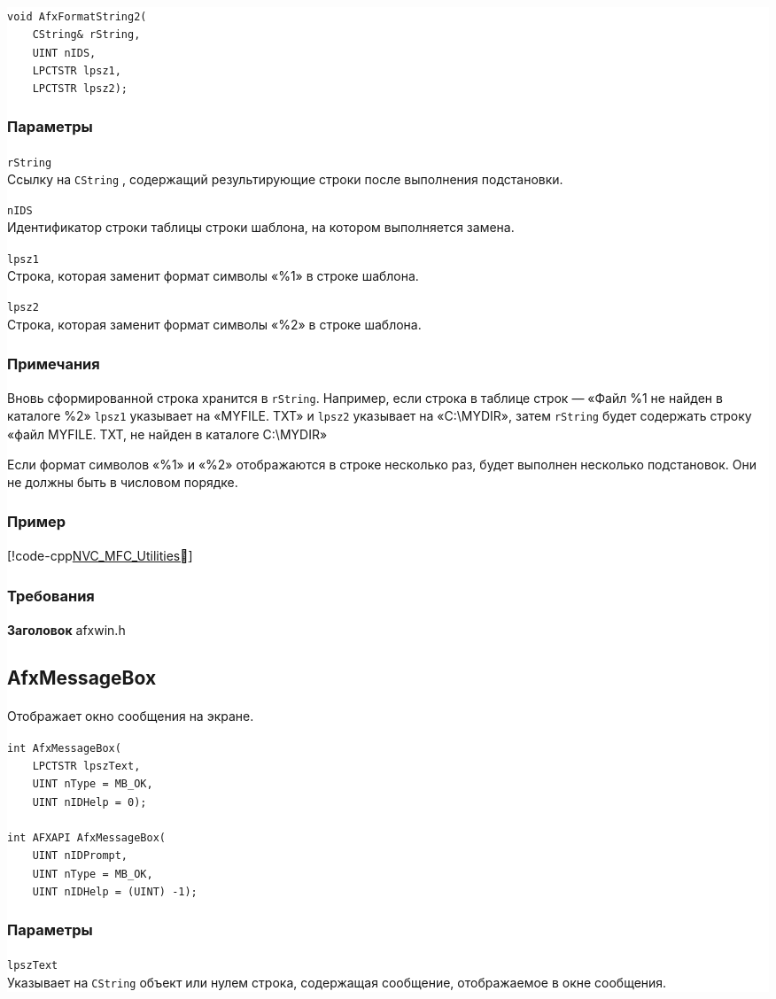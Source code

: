 ```   
void AfxFormatString2(
    CString& rString,  
    UINT nIDS,  
    LPCTSTR lpsz1,  
    LPCTSTR lpsz2); 
```  
  
### <a name="parameters"></a>Параметры  
 `rString`  
 Ссылку на `CString` , содержащий результирующие строки после выполнения подстановки.  
  
 `nIDS`  
 Идентификатор строки таблицы строки шаблона, на котором выполняется замена.  
  
 `lpsz1`  
 Строка, которая заменит формат символы «%1» в строке шаблона.  
  
 `lpsz2`  
 Строка, которая заменит формат символы «%2» в строке шаблона.  
  
### <a name="remarks"></a>Примечания  
 Вновь сформированной строка хранится в `rString`. Например, если строка в таблице строк — «Файл %1 не найден в каталоге %2» `lpsz1` указывает на «MYFILE. TXT» и `lpsz2` указывает на «C:\MYDIR», затем `rString` будет содержать строку «файл MYFILE. TXT, не найден в каталоге C:\MYDIR»  
  
 Если формат символов «%1» и «%2» отображаются в строке несколько раз, будет выполнен несколько подстановок. Они не должны быть в числовом порядке.  
  
### <a name="example"></a>Пример  
 [!code-cpp[NVC_MFC_Utilities&#26;](../../mfc/codesnippet/cpp/cstring-formatting-and-message-box-display_3.cpp)]  
  
### <a name="requirements"></a>Требования  
  **Заголовок** afxwin.h  
  
##  <a name="a-nameafxmessageboxa--afxmessagebox"></a><a name="afxmessagebox"></a>AfxMessageBox  
 Отображает окно сообщения на экране.  
  
```  
int AfxMessageBox(
    LPCTSTR lpszText,  
    UINT nType = MB_OK,  
    UINT nIDHelp = 0);

int AFXAPI AfxMessageBox(
    UINT nIDPrompt,  
    UINT nType = MB_OK,  
    UINT nIDHelp = (UINT) -1); 
```  
  
### <a name="parameters"></a>Параметры  
 `lpszText`  
 Указывает на `CString` объект или нулем строка, содержащая сообщение, отображаемое в окне сообщения.  
  